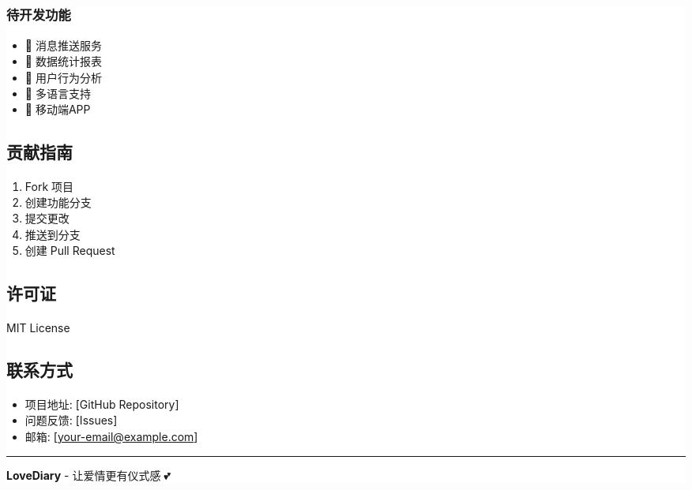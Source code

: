 ### 待开发功能
- 🔄 消息推送服务
- 🔄 数据统计报表
- 🔄 用户行为分析
- 🔄 多语言支持
- 🔄 移动端APP

## 贡献指南

1. Fork 项目
2. 创建功能分支
3. 提交更改
4. 推送到分支
5. 创建 Pull Request

## 许可证

MIT License

## 联系方式

- 项目地址: [GitHub Repository]
- 问题反馈: [Issues]
- 邮箱: [your-email@example.com]

---

**LoveDiary** - 让爱情更有仪式感 💕
